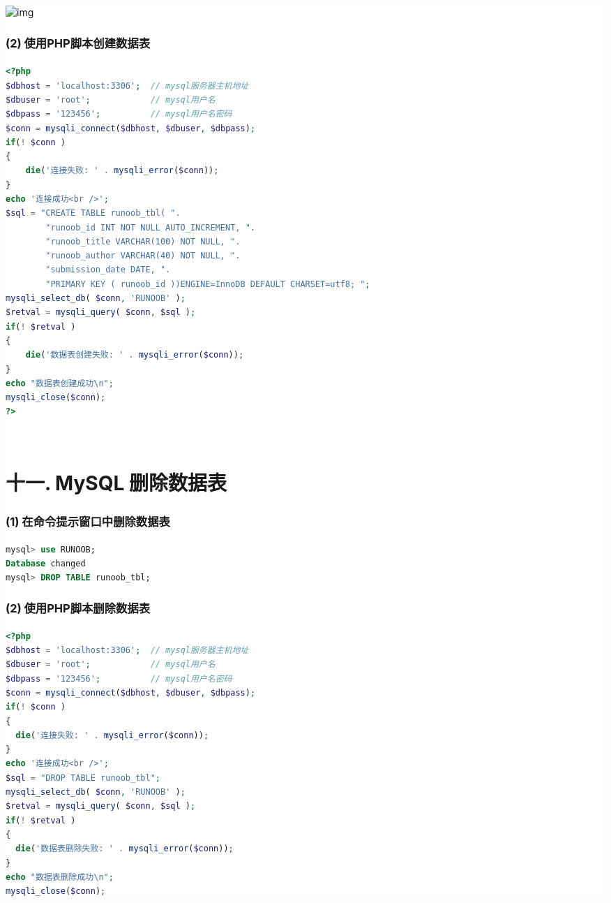 ![img](https://github.com/duckduckk/duckduckk.github.io/blob/master/screenshots/2019-04-10-mysql-table.png?raw=true)

### (2) 使用PHP脚本创建数据表
```php
<?php
$dbhost = 'localhost:3306';  // mysql服务器主机地址
$dbuser = 'root';            // mysql用户名
$dbpass = '123456';          // mysql用户名密码
$conn = mysqli_connect($dbhost, $dbuser, $dbpass);
if(! $conn )
{
    die('连接失败: ' . mysqli_error($conn));
}
echo '连接成功<br />';
$sql = "CREATE TABLE runoob_tbl( ".
        "runoob_id INT NOT NULL AUTO_INCREMENT, ".
        "runoob_title VARCHAR(100) NOT NULL, ".
        "runoob_author VARCHAR(40) NOT NULL, ".
        "submission_date DATE, ".
        "PRIMARY KEY ( runoob_id ))ENGINE=InnoDB DEFAULT CHARSET=utf8; ";
mysqli_select_db( $conn, 'RUNOOB' );
$retval = mysqli_query( $conn, $sql );
if(! $retval )
{
    die('数据表创建失败: ' . mysqli_error($conn));
}
echo "数据表创建成功\n";
mysqli_close($conn);
?>
```

<br />

# 十一. MySQL 删除数据表
### (1) 在命令提示窗口中删除数据表
```sql
mysql> use RUNOOB;
Database changed
mysql> DROP TABLE runoob_tbl;
```

### (2) 使用PHP脚本删除数据表
```php
<?php
$dbhost = 'localhost:3306';  // mysql服务器主机地址
$dbuser = 'root';            // mysql用户名
$dbpass = '123456';          // mysql用户名密码
$conn = mysqli_connect($dbhost, $dbuser, $dbpass);
if(! $conn )
{
  die('连接失败: ' . mysqli_error($conn));
}
echo '连接成功<br />';
$sql = "DROP TABLE runoob_tbl";
mysqli_select_db( $conn, 'RUNOOB' );
$retval = mysqli_query( $conn, $sql );
if(! $retval )
{
  die('数据表删除失败: ' . mysqli_error($conn));
}
echo "数据表删除成功\n";
mysqli_close($conn);
```